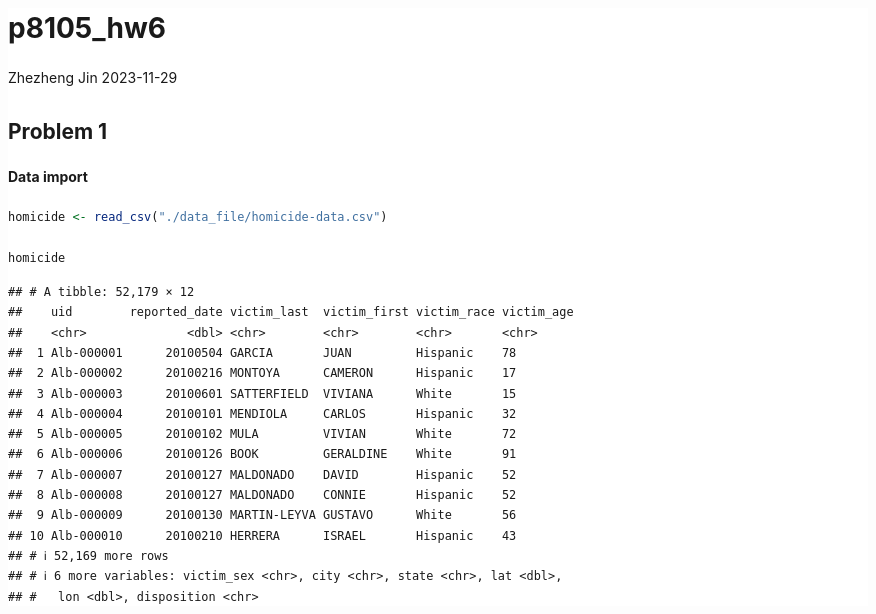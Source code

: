 p8105_hw6
================
Zhezheng Jin
2023-11-29

## Problem 1

#### Data import

``` r
homicide <- read_csv("./data_file/homicide-data.csv")

homicide
```

    ## # A tibble: 52,179 × 12
    ##    uid        reported_date victim_last  victim_first victim_race victim_age
    ##    <chr>              <dbl> <chr>        <chr>        <chr>       <chr>     
    ##  1 Alb-000001      20100504 GARCIA       JUAN         Hispanic    78        
    ##  2 Alb-000002      20100216 MONTOYA      CAMERON      Hispanic    17        
    ##  3 Alb-000003      20100601 SATTERFIELD  VIVIANA      White       15        
    ##  4 Alb-000004      20100101 MENDIOLA     CARLOS       Hispanic    32        
    ##  5 Alb-000005      20100102 MULA         VIVIAN       White       72        
    ##  6 Alb-000006      20100126 BOOK         GERALDINE    White       91        
    ##  7 Alb-000007      20100127 MALDONADO    DAVID        Hispanic    52        
    ##  8 Alb-000008      20100127 MALDONADO    CONNIE       Hispanic    52        
    ##  9 Alb-000009      20100130 MARTIN-LEYVA GUSTAVO      White       56        
    ## 10 Alb-000010      20100210 HERRERA      ISRAEL       Hispanic    43        
    ## # ℹ 52,169 more rows
    ## # ℹ 6 more variables: victim_sex <chr>, city <chr>, state <chr>, lat <dbl>,
    ## #   lon <dbl>, disposition <chr>
